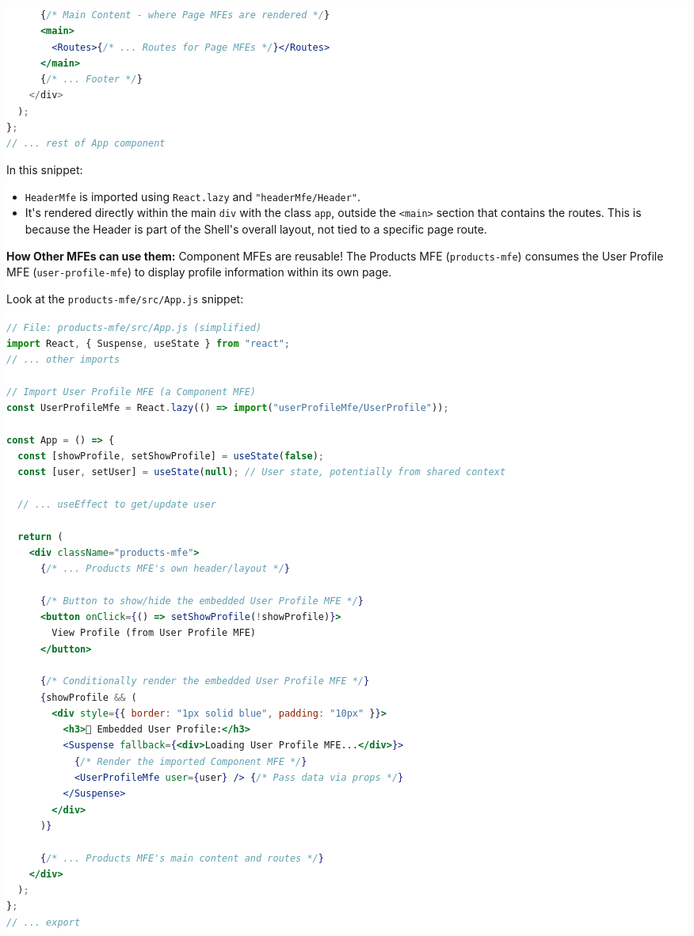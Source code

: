 ```jsx
      {/* Main Content - where Page MFEs are rendered */}
      <main>
        <Routes>{/* ... Routes for Page MFEs */}</Routes>
      </main>
      {/* ... Footer */}
    </div>
  );
};
// ... rest of App component
```

In this snippet:

- `HeaderMfe` is imported using `React.lazy` and `"headerMfe/Header"`.
- It's rendered directly within the main `div` with the class `app`, outside the `<main>` section that contains the routes. This is because the Header is part of the Shell's overall layout, not tied to a specific page route.

**How Other MFEs can use them:**
Component MFEs are reusable! The Products MFE (`products-mfe`) consumes the User Profile MFE (`user-profile-mfe`) to display profile information within its own page.

Look at the `products-mfe/src/App.js` snippet:

```jsx
// File: products-mfe/src/App.js (simplified)
import React, { Suspense, useState } from "react";
// ... other imports

// Import User Profile MFE (a Component MFE)
const UserProfileMfe = React.lazy(() => import("userProfileMfe/UserProfile"));

const App = () => {
  const [showProfile, setShowProfile] = useState(false);
  const [user, setUser] = useState(null); // User state, potentially from shared context

  // ... useEffect to get/update user

  return (
    <div className="products-mfe">
      {/* ... Products MFE's own header/layout */}

      {/* Button to show/hide the embedded User Profile MFE */}
      <button onClick={() => setShowProfile(!showProfile)}>
        View Profile (from User Profile MFE)
      </button>

      {/* Conditionally render the embedded User Profile MFE */}
      {showProfile && (
        <div style={{ border: "1px solid blue", padding: "10px" }}>
          <h3>👤 Embedded User Profile:</h3>
          <Suspense fallback={<div>Loading User Profile MFE...</div>}>
            {/* Render the imported Component MFE */}
            <UserProfileMfe user={user} /> {/* Pass data via props */}
          </Suspense>
        </div>
      )}

      {/* ... Products MFE's main content and routes */}
    </div>
  );
};
// ... export
```
